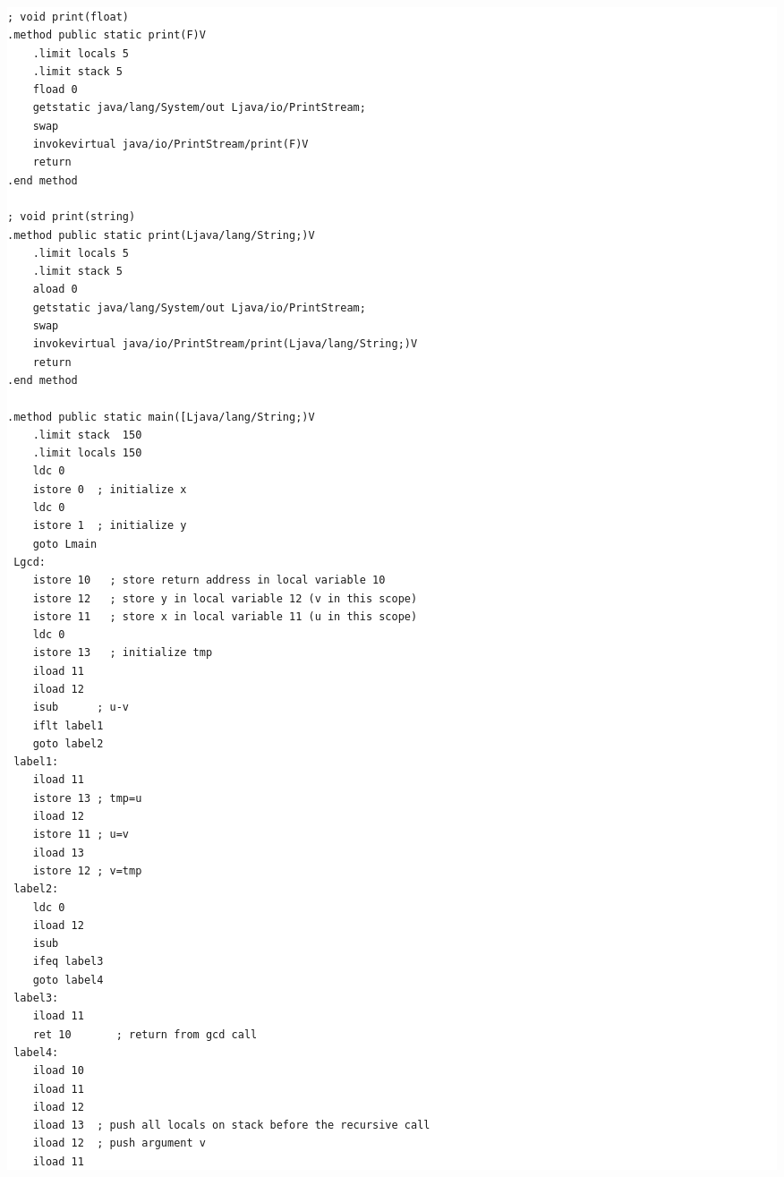     ; void print(float)
    .method public static print(F)V
        .limit locals 5
        .limit stack 5
        fload 0
        getstatic java/lang/System/out Ljava/io/PrintStream;
        swap
        invokevirtual java/io/PrintStream/print(F)V
        return
    .end method

    ; void print(string)
    .method public static print(Ljava/lang/String;)V
        .limit locals 5
        .limit stack 5
        aload 0
        getstatic java/lang/System/out Ljava/io/PrintStream;
        swap
        invokevirtual java/io/PrintStream/print(Ljava/lang/String;)V
        return
    .end method

    .method public static main([Ljava/lang/String;)V
        .limit stack  150
        .limit locals 150
        ldc 0
        istore 0  ; initialize x
        ldc 0
        istore 1  ; initialize y
        goto Lmain
     Lgcd:
        istore 10   ; store return address in local variable 10
        istore 12   ; store y in local variable 12 (v in this scope)
        istore 11   ; store x in local variable 11 (u in this scope)
        ldc 0
        istore 13   ; initialize tmp
        iload 11
        iload 12
        isub      ; u-v
        iflt label1
        goto label2
     label1:
        iload 11
        istore 13 ; tmp=u
        iload 12
        istore 11 ; u=v
        iload 13
        istore 12 ; v=tmp
     label2:
        ldc 0
        iload 12
        isub
        ifeq label3
        goto label4
     label3:
        iload 11
        ret 10       ; return from gcd call
     label4:
        iload 10
        iload 11
        iload 12
        iload 13  ; push all locals on stack before the recursive call
        iload 12  ; push argument v
        iload 11